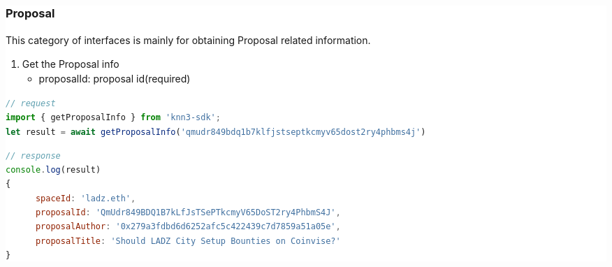 ### Proposal
This category of interfaces is mainly for obtaining Proposal related information.

1.  Get the Proposal info
    * proposalId: proposal id(required)

```js
// request
import { getProposalInfo } from 'knn3-sdk'; 
let result = await getProposalInfo('qmudr849bdq1b7klfjstseptkcmyv65dost2ry4phbms4j')
``` 

```js
// response
console.log(result)
{
      spaceId: 'ladz.eth',
      proposalId: 'QmUdr849BDQ1B7kLfJsTSePTkcmyV65DoST2ry4PhbmS4J',
      proposalAuthor: '0x279a3fdbd6d6252afc5c422439c7d7859a51a05e',
      proposalTitle: 'Should LADZ City Setup Bounties on Coinvise?'
}
```
